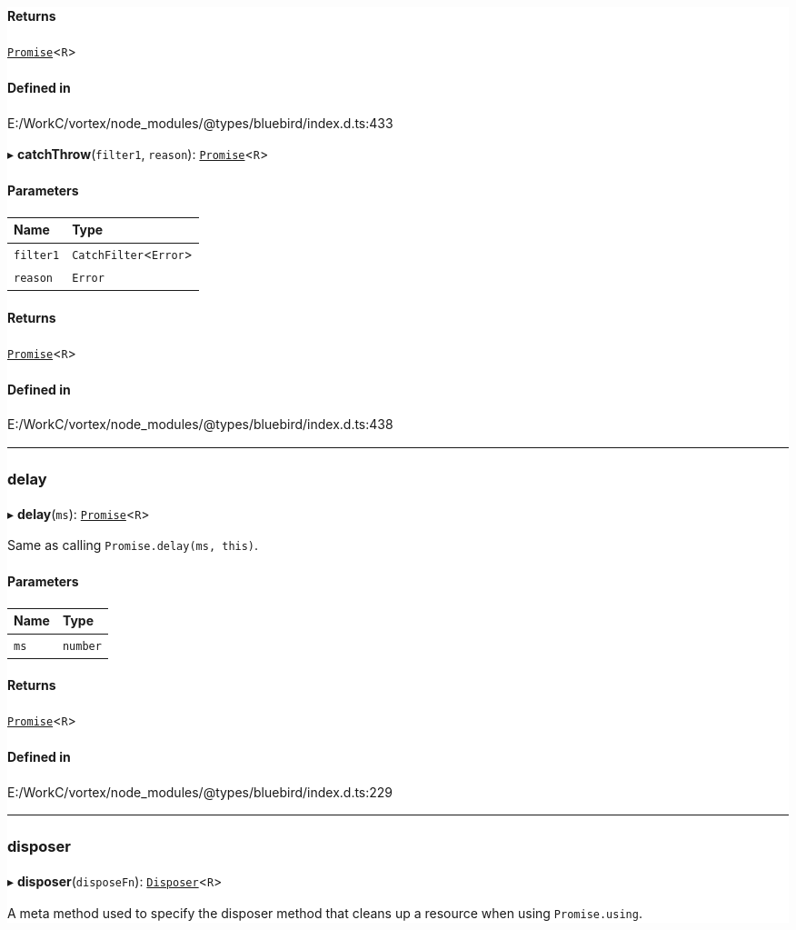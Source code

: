#### Returns

[`Promise`](Promise.md)<`R`\>

#### Defined in

E:/WorkC/vortex/node_modules/@types/bluebird/index.d.ts:433

▸ **catchThrow**(`filter1`, `reason`): [`Promise`](Promise.md)<`R`\>

#### Parameters

| Name | Type |
| :------ | :------ |
| `filter1` | `CatchFilter`<`Error`\> |
| `reason` | `Error` |

#### Returns

[`Promise`](Promise.md)<`R`\>

#### Defined in

E:/WorkC/vortex/node_modules/@types/bluebird/index.d.ts:438

___

### delay

▸ **delay**(`ms`): [`Promise`](Promise.md)<`R`\>

Same as calling `Promise.delay(ms, this)`.

#### Parameters

| Name | Type |
| :------ | :------ |
| `ms` | `number` |

#### Returns

[`Promise`](Promise.md)<`R`\>

#### Defined in

E:/WorkC/vortex/node_modules/@types/bluebird/index.d.ts:229

___

### disposer

▸ **disposer**(`disposeFn`): [`Disposer`](Promise.Disposer.md)<`R`\>

A meta method used to specify the disposer method that cleans up a resource when using `Promise.using`.
